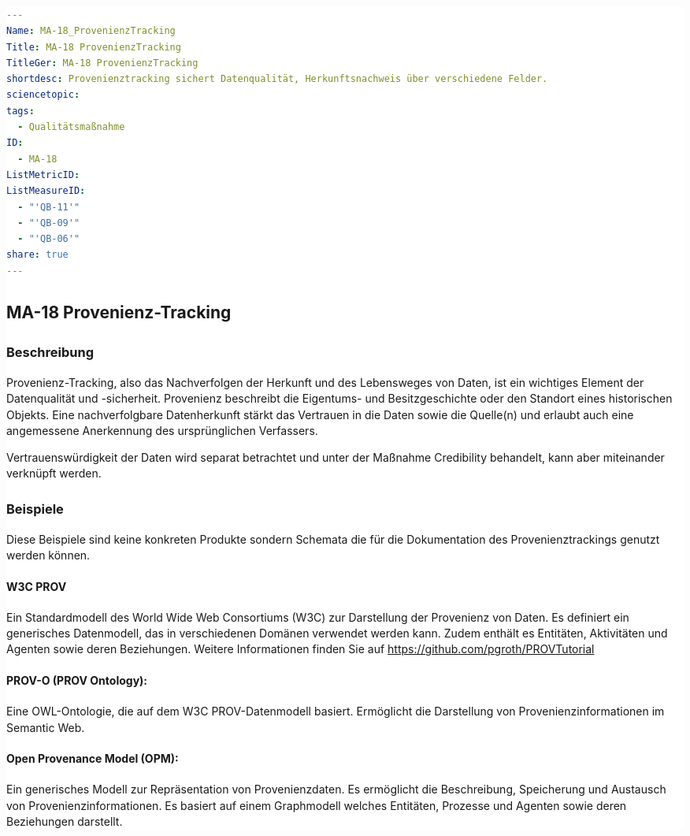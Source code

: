 ```yaml
---
Name: MA-18_ProvenienzTracking
Title: MA-18 ProvenienzTracking
TitleGer: MA-18 ProvenienzTracking
shortdesc: Provenienztracking sichert Datenqualität, Herkunftsnachweis über verschiedene Felder.
sciencetopic: 
tags:
  - Qualitätsmaßnahme
ID:
  - MA-18
ListMetricID: 
ListMeasureID:
  - "'QB-11'"
  - "'QB-09'"
  - "'QB-06'"
share: true
---
```

## MA-18 Provenienz-Tracking

### Beschreibung
Provenienz-Tracking, also das Nachverfolgen der Herkunft und des Lebensweges von Daten, ist ein wichtiges Element der Datenqualität und -sicherheit. Provenienz beschreibt die Eigentums- und Besitzgeschichte oder den Standort eines historischen Objekts. Eine nachverfolgbare Datenherkunft stärkt das Vertrauen in die Daten sowie die Quelle(n) und erlaubt auch eine angemessene Anerkennung des ursprünglichen Verfassers.

Vertrauenswürdigkeit der Daten wird separat betrachtet und unter der Maßnahme Credibility behandelt, kann aber miteinander verknüpft werden. 

### Beispiele 

Diese Beispiele sind keine konkreten Produkte sondern Schemata die für die Dokumentation des Provenienztrackings genutzt werden können. 

#### W3C PROV

Ein Standardmodell des World Wide Web Consortiums (W3C) zur Darstellung der Provenienz von Daten. Es definiert ein generisches Datenmodell, das in verschiedenen Domänen verwendet werden kann. Zudem enthält es Entitäten, Aktivitäten und Agenten sowie deren Beziehungen. Weitere Informationen finden Sie auf https://github.com/pgroth/PROVTutorial


#### PROV-O (PROV Ontology):

Eine OWL-Ontologie, die auf dem W3C PROV-Datenmodell basiert. Ermöglicht die Darstellung von Provenienzinformationen im Semantic Web.


#### Open Provenance Model (OPM): 

Ein generisches Modell zur Repräsentation von Provenienzdaten. Es ermöglicht die Beschreibung, Speicherung und Austausch von Provenienzinformationen. Es basiert auf einem Graphmodell welches Entitäten, Prozesse und Agenten sowie deren Beziehungen darstellt.

